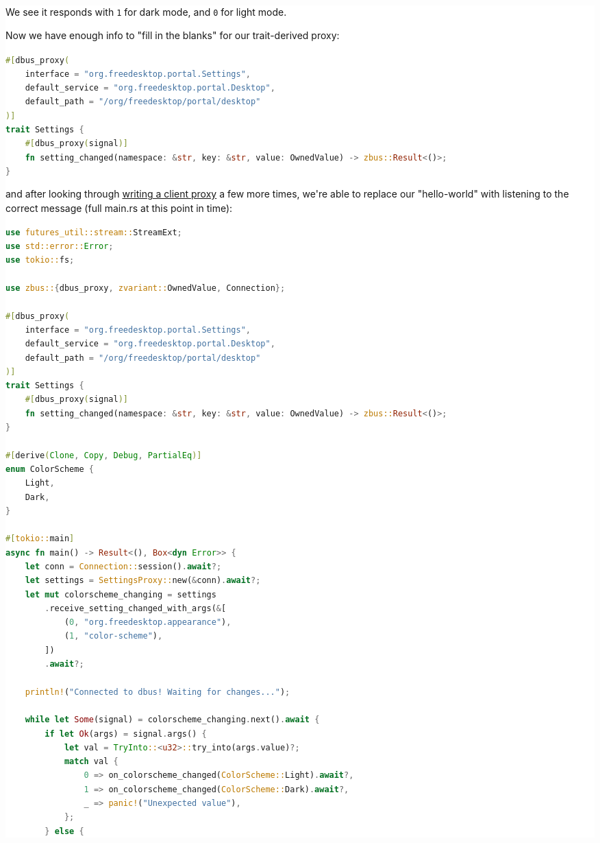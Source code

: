 We see it responds with `1` for dark mode, and `0` for light mode.

Now we have enough info to "fill in the blanks" for our trait-derived proxy:

```rust
#[dbus_proxy(
    interface = "org.freedesktop.portal.Settings",
    default_service = "org.freedesktop.portal.Desktop",
    default_path = "/org/freedesktop/portal/desktop"
)]
trait Settings {
    #[dbus_proxy(signal)]
    fn setting_changed(namespace: &str, key: &str, value: OwnedValue) -> zbus::Result<()>;
}
```

and after looking through [writing a client proxy](https://dbus2.github.io/zbus/client.html) a few more times,
we're able to replace our "hello-world" with listening to the correct message (full main.rs at this point in time):

```rust
use futures_util::stream::StreamExt;
use std::error::Error;
use tokio::fs;

use zbus::{dbus_proxy, zvariant::OwnedValue, Connection};

#[dbus_proxy(
    interface = "org.freedesktop.portal.Settings",
    default_service = "org.freedesktop.portal.Desktop",
    default_path = "/org/freedesktop/portal/desktop"
)]
trait Settings {
    #[dbus_proxy(signal)]
    fn setting_changed(namespace: &str, key: &str, value: OwnedValue) -> zbus::Result<()>;
}

#[derive(Clone, Copy, Debug, PartialEq)]
enum ColorScheme {
    Light,
    Dark,
}

#[tokio::main]
async fn main() -> Result<(), Box<dyn Error>> {
    let conn = Connection::session().await?;
    let settings = SettingsProxy::new(&conn).await?;
    let mut colorscheme_changing = settings
        .receive_setting_changed_with_args(&[
            (0, "org.freedesktop.appearance"),
            (1, "color-scheme"),
        ])
        .await?;

    println!("Connected to dbus! Waiting for changes...");

    while let Some(signal) = colorscheme_changing.next().await {
        if let Ok(args) = signal.args() {
            let val = TryInto::<u32>::try_into(args.value)?;
            match val {
                0 => on_colorscheme_changed(ColorScheme::Light).await?,
                1 => on_colorscheme_changed(ColorScheme::Dark).await?,
                _ => panic!("Unexpected value"),
            };
        } else {
```